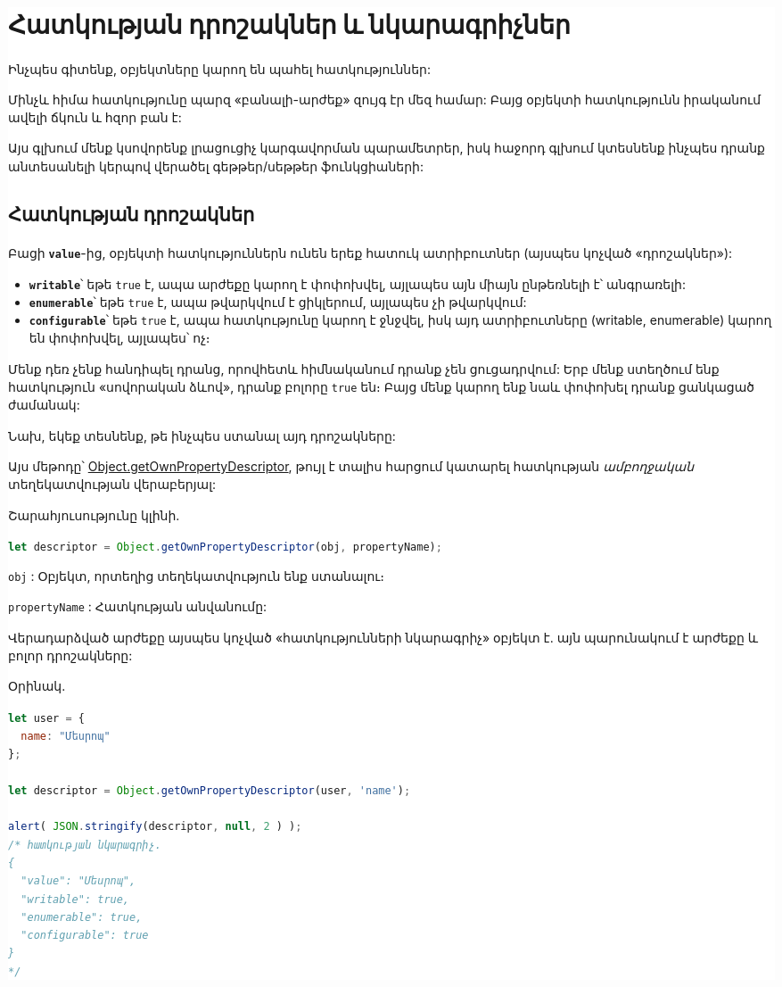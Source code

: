 
# Հատկության դրոշակներ և նկարագրիչներ

Ինչպես գիտենք, օբյեկտները կարող են պահել հատկություններ:

Մինչև հիմա հատկությունը պարզ «բանալի-արժեք» զույգ էր մեզ համար: Բայց օբյեկտի հատկությունն իրականում ավելի ճկուն և հզոր բան է:

Այս գլխում մենք կսովորենք լրացուցիչ կարգավորման պարամետրեր, իսկ հաջորդ գլխում կտեսնենք ինչպես դրանք անտեսանելի կերպով վերածել գեթթեր/սեթթեր ֆունկցիաների:

## Հատկության դրոշակներ

Բացի **`value`**-ից, օբյեկտի հատկություններն ունեն երեք հատուկ ատրիբուտներ (այսպես կոչված «դրոշակներ»):

- **`writable`**՝ եթե `true` է, ապա արժեքը կարող է փոփոխվել, այլապես այն միայն ընթեռնելի է՝ անգրառելի:
- **`enumerable`**՝ եթե `true` է, ապա թվարկվում է ցիկլերում, այլապես չի թվարկվում:
- **`configurable`**՝ եթե `true` է, ապա հատկությունը կարող է ջնջվել, իսկ այդ ատրիբուտները (writable, enumerable) կարող են փոփոխվել, այլապես՝ ոչ։

Մենք դեռ չենք հանդիպել դրանց, որովհետև հիմնականում դրանք չեն ցուցադրվում: Երբ մենք ստեղծում ենք հատկություն «սովորական ձևով», դրանք բոլորը `true` են։ Բայց մենք կարող ենք նաև փոփոխել դրանք ցանկացած ժամանակ:

Նախ, եկեք տեսնենք, թե ինչպես ստանալ այդ դրոշակները:

Այս մեթոդը՝ [Object.getOwnPropertyDescriptor](https://developer.mozilla.org/en-US/docs/Web/JavaScript/Reference/Global_Objects/Object/getOwnPropertyDescriptor), թույլ է տալիս հարցում կատարել հատկության *ամբողջական* տեղեկատվության վերաբերյալ:

Շարահյուսությունը կլինի.
```js
let descriptor = Object.getOwnPropertyDescriptor(obj, propertyName);
```

`obj`
: Օբյեկտ, որտեղից տեղեկատվություն ենք ստանալու։

`propertyName`
: Հատկության անվանումը:

Վերադարձված արժեքը այսպես կոչված «հատկությունների նկարագրիչ» օբյեկտ է. այն պարունակում է արժեքը և բոլոր դրոշակները:

Օրինակ․

```js run
let user = {
  name: "Մեսրոպ"
};

let descriptor = Object.getOwnPropertyDescriptor(user, 'name');

alert( JSON.stringify(descriptor, null, 2 ) );
/* հատկության նկարագրիչ.
{
  "value": "Մեսրոպ",
  "writable": true,
  "enumerable": true,
  "configurable": true
}
*/
```
